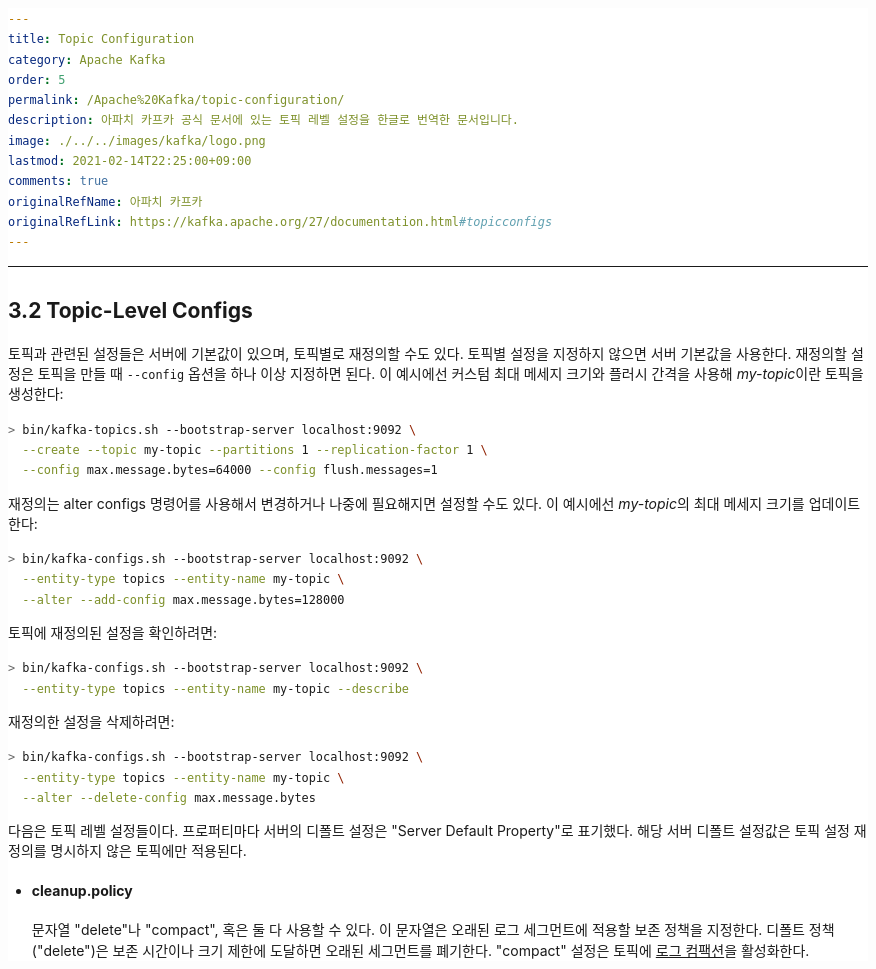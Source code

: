 ```yaml
---
title: Topic Configuration
category: Apache Kafka
order: 5
permalink: /Apache%20Kafka/topic-configuration/
description: 아파치 카프카 공식 문서에 있는 토픽 레벨 설정을 한글로 번역한 문서입니다.
image: ./../../images/kafka/logo.png
lastmod: 2021-02-14T22:25:00+09:00
comments: true
originalRefName: 아파치 카프카
originalRefLink: https://kafka.apache.org/27/documentation.html#topicconfigs
---
```


---

## 3.2 Topic-Level Configs

토픽과 관련된 설정들은 서버에 기본값이 있으며, 토픽별로 재정의할 수도 있다. 토픽별 설정을 지정하지 않으면 서버 기본값을 사용한다. 재정의할 설정은 토픽을 만들 때 `--config` 옵션을 하나 이상 지정하면 된다. 이 예시에선 커스텀 최대 메세지 크기와 플러시 간격을 사용해 *my-topic*이란 토픽을 생성한다:

```bash
> bin/kafka-topics.sh --bootstrap-server localhost:9092 \
  --create --topic my-topic --partitions 1 --replication-factor 1 \
  --config max.message.bytes=64000 --config flush.messages=1
```

재정의는 alter configs 명령어를 사용해서 변경하거나 나중에 필요해지면 설정할 수도 있다. 이 예시에선 *my-topic*의 최대 메세지 크기를 업데이트한다:

```bash
> bin/kafka-configs.sh --bootstrap-server localhost:9092 \
  --entity-type topics --entity-name my-topic \
  --alter --add-config max.message.bytes=128000
```

토픽에 재정의된 설정을 확인하려면:

```bash
> bin/kafka-configs.sh --bootstrap-server localhost:9092 \
  --entity-type topics --entity-name my-topic --describe
```

재정의한 설정을 삭제하려면:

```bash
> bin/kafka-configs.sh --bootstrap-server localhost:9092 \
  --entity-type topics --entity-name my-topic \
  --alter --delete-config max.message.bytes
```

다음은 토픽 레벨 설정들이다. 프로퍼티마다 서버의 디폴트 설정은 "Server Default Property"로 표기했다. 해당 서버 디폴트 설정값은 토픽 설정 재정의를 명시하지 않은 토픽에만 적용된다.

- #### cleanup.policy

  문자열 "delete"나 "compact", 혹은 둘 다 사용할 수 있다. 이 문자열은 오래된 로그 세그먼트에 적용할 보존 정책을 지정한다. 디폴트 정책("delete")은 보존 시간이나 크기 제한에 도달하면 오래된 세그먼트를 폐기한다. "compact" 설정은 토픽에 [로그 컴팩션](../design#48-log-compaction)을 활성화한다.
